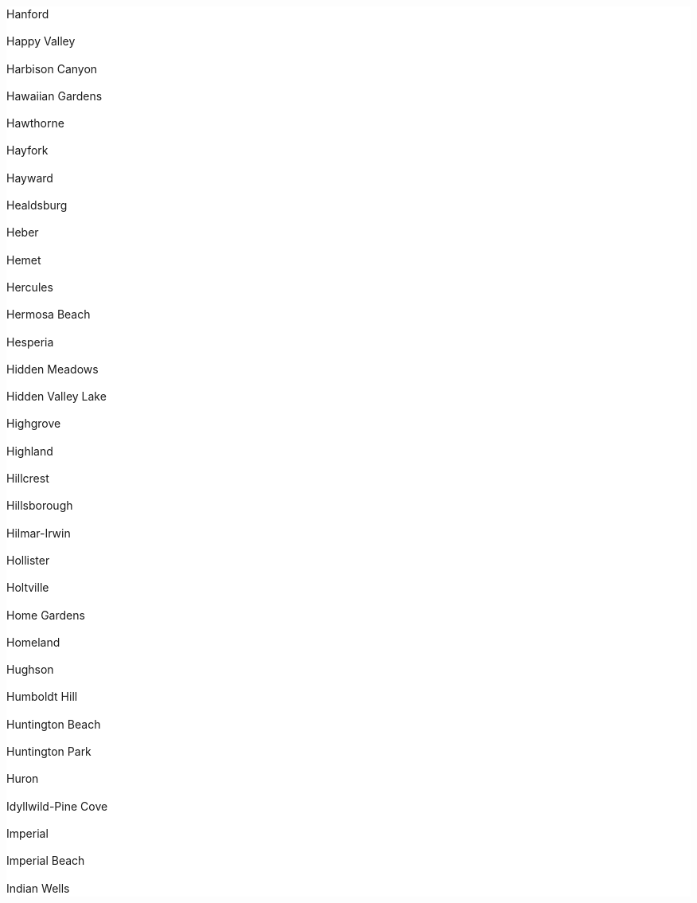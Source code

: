 Hanford

Happy Valley

Harbison Canyon

Hawaiian Gardens

Hawthorne

Hayfork

Hayward

Healdsburg

Heber

Hemet

Hercules

Hermosa Beach

Hesperia

Hidden Meadows

Hidden Valley Lake

Highgrove

Highland

Hillcrest

Hillsborough

Hilmar-Irwin

Hollister

Holtville

Home Gardens

Homeland

Hughson

Humboldt Hill

Huntington Beach

Huntington Park

Huron

Idyllwild-Pine Cove

Imperial

Imperial Beach

Indian Wells
